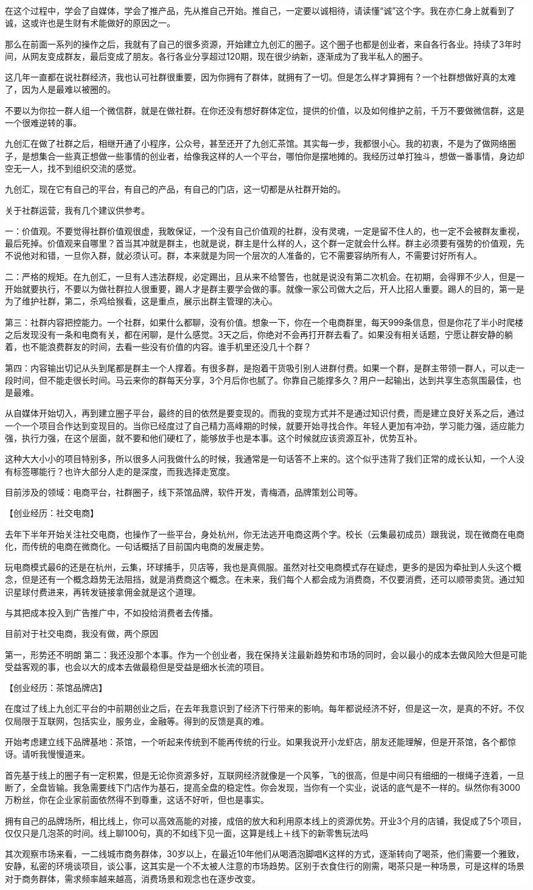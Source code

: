 在这个过程中，学会了自媒体，学会了推产品，先从推自己开始。推自己，一定要以诚相待，请读懂“诚”这个字。我在亦仁身上就看到了诚，这或许也是生财有术能做好的原因之一。
 
那么在前面一系列的操作之后，我就有了自己的很多资源，开始建立九创汇的圈子。这个圈子也都是创业者，来自各行各业。持续了3年时间，从网友变成群友，最后变成了朋友。各行各业分享超过120期，现在很少纳新，逐渐成为了我半私人的圈子。
 
这几年一直都在说社群经济，我也认可社群很重要，因为你拥有了群体，就拥有了一切。但是怎么样才算拥有？一个社群想做好真的太难了，因为人是最难以被圈的。
 
不要以为你拉一群人组一个微信群，就是在做社群。在你还没有想好群体定位，提供的价值，以及如何维护之前，千万不要做微信群，这是一个很难逆转的事。
 
九创汇在做了社群之后，相继开通了小程序，公众号，甚至还开了九创汇茶馆。其实每一步，我都很小心。我的初衷，不是为了做网络圈子，是想集合一些真正想做一些事情的创业者，给像我这样的人一个平台，哪怕你是摆地摊的。我经历过单打独斗，想做一番事情，身边却空无一人，找不到组织交流的感觉。
 
九创汇，现在它有自己的平台，有自己的产品，有自己的门店，这一切都是从社群开始的。
 
关于社群运营，我有几个建议供参考。
 
一：价值观。不要觉得社群价值观很虚，我敢保证，一个没有自己价值观的社群，没有灵魂，一定是留不住人的，也一定不会被群友重视，最后死掉。价值观来自哪里？首当其冲就是群主，也就是说，群主是什么样的人，这个群一定就会什么样。群主必须要有强势的价值观，先不说他对和错，一旦你入群，就必须认可。群，本来就是为同一个层次的人准备的，它不需要容纳所有人，不需要讨好所有人。
 
二：严格的规矩。在九创汇，一旦有人违法群规，必定踢出，且从来不给警告，也就是说没有第二次机会。在初期，会得罪不少人，但是一开始就要执行，不要以为做社群拉人很重要，踢人才是群主要学会做的事。就像一家公司做大之后，开人比招人重要。踢人的目的，第一是为了维护社群，第二，杀鸡给猴看，这是重点，展示出群主管理的决心。
 
第三：社群内容把控能力。一个社群，如果什么都聊，没有价值。想象一下，你在一个电商群里，每天999条信息，但是你花了半小时爬楼之后发现没有一条和电商有关，都在闲聊，是什么感觉。3天之后，你绝对不会再打开群去看了。如果没有相关话题，宁愿让群安静的躺着，也不能浪费群友的时间，去看一些没有价值的内容。谁手机里还没几十个群？
 
第四：内容输出切记从头到尾都是群主一个人撑着。有很多群，是抱着干货吸引别人进群付费。如果一个群，是群主带领一群人，可以走一段时间，但不能走很长时间。马云来你的群每天分享，3个月后你也腻了。你靠自己能撑多久？用户一起输出，达到共享生态氛围最佳，也是最难。
 
从自媒体开始切入，再到建立圈子平台，最终的目的依然是要变现的。而我的变现方式并不是通过知识付费，而是建立良好关系之后，通过一个一个项目合作达到变现目的。当你已经度过了自己精力高峰期的时候，就要开始寻找合作。年轻人更加有冲劲，学习能力强，适应能力强，执行力强，在这个层面，就不要和他们硬杠了，能够放手也是本事。这个时候就应该资源互补，优势互补。
 
这种大大小小的项目特别多，所以很多人问我做什么的时候，我通常是一句话答不上来的。这个似乎违背了我们正常的成长认知，一个人没有标签哪能行？也许大部分人走的是深度，而我选择走宽度。
 
目前涉及的领域：电商平台，社群圈子，线下茶馆品牌，软件开发，青梅酒，品牌策划公司等。
 
【创业经历：社交电商】
 
去年下半年开始关注社交电商，也操作了一些平台，身处杭州，你无法逃开电商这两个字。校长（云集最初成员）跟我说，现在微商在电商化，而传统的电商在微商化。一句话概括了目前国内电商的发展走势。
 
玩电商模式最6的还是在杭州，云集，环球捕手，贝店等，我也是真佩服。虽然对社交电商模式存在疑虑，更多的是因为牵扯到人头这个概念，但是还有一个概念趋势无法阻挡，就是消费商这个概念。在未来，我们每个人都会成为消费商，不仅要消费，还可以顺带卖货。通过知识星球付费进来，再转发链接拿佣金就是这个道理。
 
与其把成本投入到广告推广中，不如投给消费者去传播。
 
目前对于社交电商，我没有做，两个原因
 
第一，形势还不明朗  第二：我还没那个本事。作为一个创业者，我在保持关注最新趋势和市场的同时，会以最小的成本去做风险大但是可能受益客观的事，也会以大的成本去做最稳但是受益是细水长流的项目。
 
 
【创业经历：茶馆品牌店】
 
在度过了线上九创汇平台的中前期创业之后，在去年我意识到了经济下行带来的影响。每年都说经济不好，但是这一次，是真的不好。不仅仅局限于互联网，包括实业，服务业，金融等。得到的反馈是真的难。
 
开始考虑建立线下品牌基地：茶馆，一个听起来传统到不能再传统的行业。如果我说开小龙虾店，朋友还能理解，但是开茶馆，各个都惊讶。请听我慢慢道来。
 
首先基于线上的圈子有一定积累，但是无论你资源多好，互联网经济就像是一个风筝，飞的很高，但是中间只有细细的一根绳子连着，一旦断了，全盘皆输。我急需要线下门店作为基石，提高全盘的稳定性。你会发现，当你有一个实业，说话的底气是不一样的。纵然你有3000万粉丝，你在企业家前面依然得不到尊重，这话不好听，但也是事实。
 
拥有自己的品牌场所，相比线上，你可以高效高能的对接，成倍的放大和利用原本线上的资源优势。开业3个月的店铺，我促成了5个项目，仅仅只是几泡茶的时间。线上聊100句，真的不如线下见一面，这算是线上＋线下的新零售玩法吗
 
其次观察市场来看，一二线城市商务群体，30岁以上，在最近10年他们从喝酒泡脚唱K这样的方式，逐渐转向了喝茶，他们需要一个雅致，安静，私密的环境谈项目，谈公事，这其实是一个不太被人注意的市场趋势。区别于衣食住行的刚需，喝茶只是一种场景，可是这样的场景对于商务群体，需求频率越来越高，消费场景和观念也在逐步改变。
 